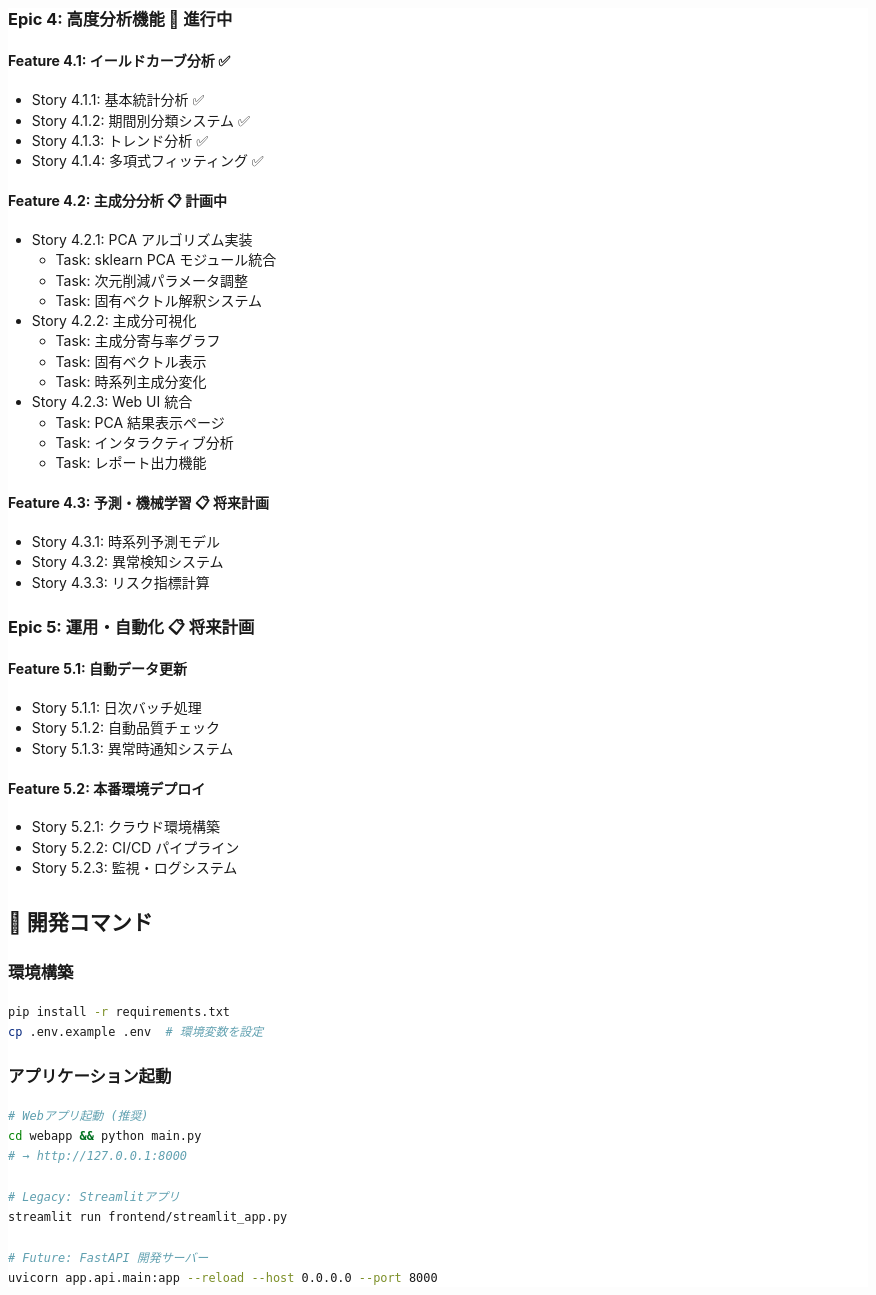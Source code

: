 ### **Epic 4: 高度分析機能** 🔄 **進行中**
#### Feature 4.1: イールドカーブ分析 ✅
- Story 4.1.1: 基本統計分析 ✅
- Story 4.1.2: 期間別分類システム ✅
- Story 4.1.3: トレンド分析 ✅
- Story 4.1.4: 多項式フィッティング ✅

#### Feature 4.2: 主成分分析 📋 **計画中**
- Story 4.2.1: PCA アルゴリズム実装
  - Task: sklearn PCA モジュール統合
  - Task: 次元削減パラメータ調整
  - Task: 固有ベクトル解釈システム
- Story 4.2.2: 主成分可視化
  - Task: 主成分寄与率グラフ
  - Task: 固有ベクトル表示
  - Task: 時系列主成分変化
- Story 4.2.3: Web UI 統合
  - Task: PCA 結果表示ページ
  - Task: インタラクティブ分析
  - Task: レポート出力機能

#### Feature 4.3: 予測・機械学習 📋 **将来計画**
- Story 4.3.1: 時系列予測モデル
- Story 4.3.2: 異常検知システム
- Story 4.3.3: リスク指標計算

### **Epic 5: 運用・自動化** 📋 **将来計画**
#### Feature 5.1: 自動データ更新
- Story 5.1.1: 日次バッチ処理
- Story 5.1.2: 自動品質チェック
- Story 5.1.3: 異常時通知システム

#### Feature 5.2: 本番環境デプロイ
- Story 5.2.1: クラウド環境構築
- Story 5.2.2: CI/CD パイプライン
- Story 5.2.3: 監視・ログシステム

## 🔧 開発コマンド

### **環境構築**
```bash
pip install -r requirements.txt
cp .env.example .env  # 環境変数を設定
```

### **アプリケーション起動**
```bash
# Webアプリ起動 (推奨)
cd webapp && python main.py
# → http://127.0.0.1:8000

# Legacy: Streamlitアプリ
streamlit run frontend/streamlit_app.py

# Future: FastAPI 開発サーバー
uvicorn app.api.main:app --reload --host 0.0.0.0 --port 8000
```
